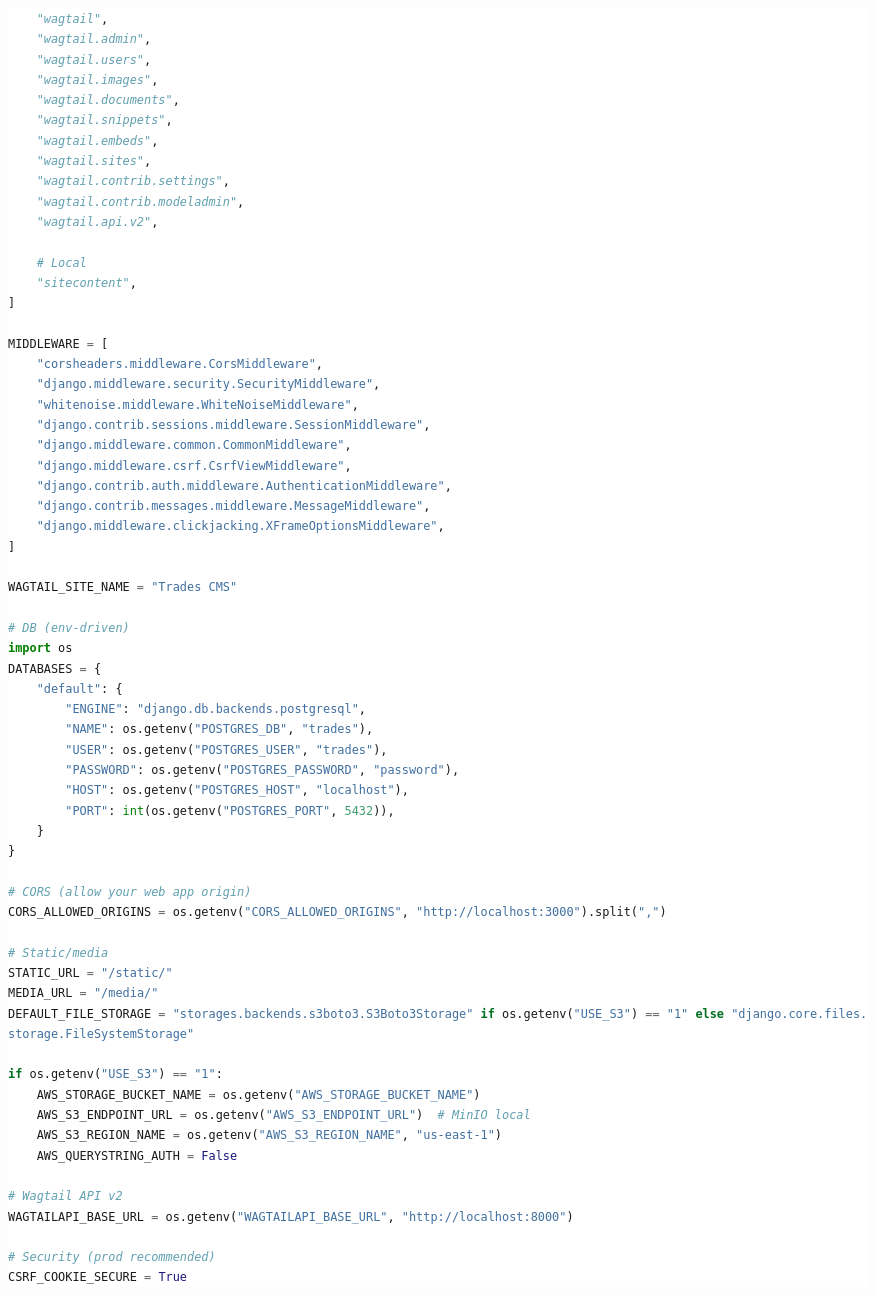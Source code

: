 ```python
    "wagtail",
    "wagtail.admin",
    "wagtail.users",
    "wagtail.images",
    "wagtail.documents",
    "wagtail.snippets",
    "wagtail.embeds",
    "wagtail.sites",
    "wagtail.contrib.settings",
    "wagtail.contrib.modeladmin",
    "wagtail.api.v2",

    # Local
    "sitecontent",
]

MIDDLEWARE = [
    "corsheaders.middleware.CorsMiddleware",
    "django.middleware.security.SecurityMiddleware",
    "whitenoise.middleware.WhiteNoiseMiddleware",
    "django.contrib.sessions.middleware.SessionMiddleware",
    "django.middleware.common.CommonMiddleware",
    "django.middleware.csrf.CsrfViewMiddleware",
    "django.contrib.auth.middleware.AuthenticationMiddleware",
    "django.contrib.messages.middleware.MessageMiddleware",
    "django.middleware.clickjacking.XFrameOptionsMiddleware",
]

WAGTAIL_SITE_NAME = "Trades CMS"

# DB (env-driven)
import os
DATABASES = {
    "default": {
        "ENGINE": "django.db.backends.postgresql",
        "NAME": os.getenv("POSTGRES_DB", "trades"),
        "USER": os.getenv("POSTGRES_USER", "trades"),
        "PASSWORD": os.getenv("POSTGRES_PASSWORD", "password"),
        "HOST": os.getenv("POSTGRES_HOST", "localhost"),
        "PORT": int(os.getenv("POSTGRES_PORT", 5432)),
    }
}

# CORS (allow your web app origin)
CORS_ALLOWED_ORIGINS = os.getenv("CORS_ALLOWED_ORIGINS", "http://localhost:3000").split(",")

# Static/media
STATIC_URL = "/static/"
MEDIA_URL = "/media/"
DEFAULT_FILE_STORAGE = "storages.backends.s3boto3.S3Boto3Storage" if os.getenv("USE_S3") == "1" else "django.core.files.storage.FileSystemStorage"

if os.getenv("USE_S3") == "1":
    AWS_STORAGE_BUCKET_NAME = os.getenv("AWS_STORAGE_BUCKET_NAME")
    AWS_S3_ENDPOINT_URL = os.getenv("AWS_S3_ENDPOINT_URL")  # MinIO local
    AWS_S3_REGION_NAME = os.getenv("AWS_S3_REGION_NAME", "us-east-1")
    AWS_QUERYSTRING_AUTH = False

# Wagtail API v2
WAGTAILAPI_BASE_URL = os.getenv("WAGTAILAPI_BASE_URL", "http://localhost:8000")

# Security (prod recommended)
CSRF_COOKIE_SECURE = True
```